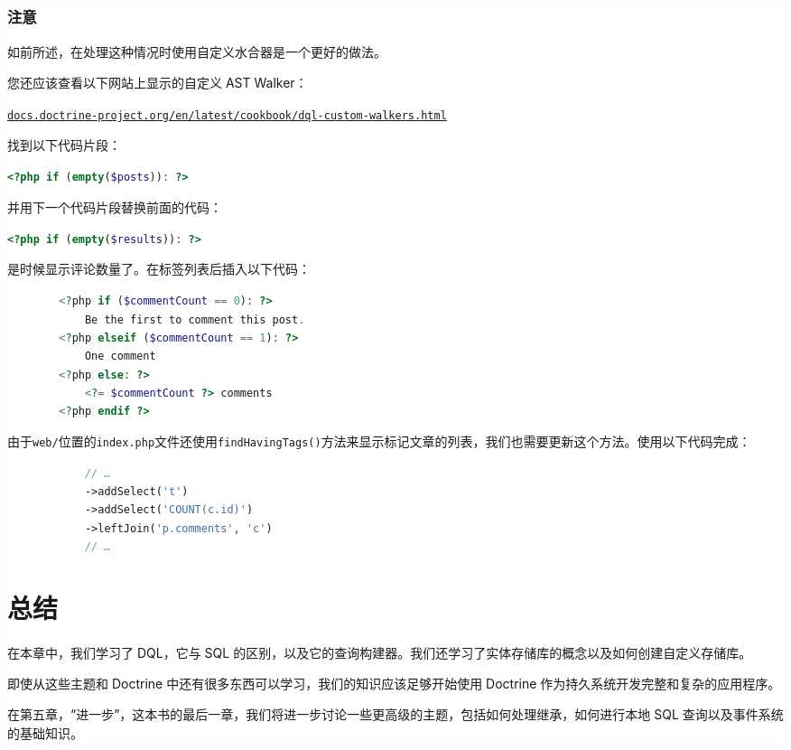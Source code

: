 ### 注意

如前所述，在处理这种情况时使用自定义水合器是一个更好的做法。

您还应该查看以下网站上显示的自定义 AST Walker：

[`docs.doctrine-project.org/en/latest/cookbook/dql-custom-walkers.html`](http://docs.doctrine-project.org/en/latest/cookbook/dql-custom-walkers.html)

找到以下代码片段：

```php
<?php if (empty($posts)): ?>
```

并用下一个代码片段替换前面的代码：

```php
<?php if (empty($results)): ?>
```

是时候显示评论数量了。在标签列表后插入以下代码：

```php
        <?php if ($commentCount == 0): ?>
            Be the first to comment this post.
        <?php elseif ($commentCount == 1): ?>
            One comment
        <?php else: ?>
            <?= $commentCount ?> comments
        <?php endif ?>
```

由于`web/`位置的`index.php`文件还使用`findHavingTags()`方法来显示标记文章的列表，我们也需要更新这个方法。使用以下代码完成：

```php
            // …
            ->addSelect('t')
            ->addSelect('COUNT(c.id)')
            ->leftJoin('p.comments', 'c')
            // …
```

# 总结

在本章中，我们学习了 DQL，它与 SQL 的区别，以及它的查询构建器。我们还学习了实体存储库的概念以及如何创建自定义存储库。

即使从这些主题和 Doctrine 中还有很多东西可以学习，我们的知识应该足够开始使用 Doctrine 作为持久系统开发完整和复杂的应用程序。

在第五章，“进一步”，这本书的最后一章，我们将进一步讨论一些更高级的主题，包括如何处理继承，如何进行本地 SQL 查询以及事件系统的基础知识。
